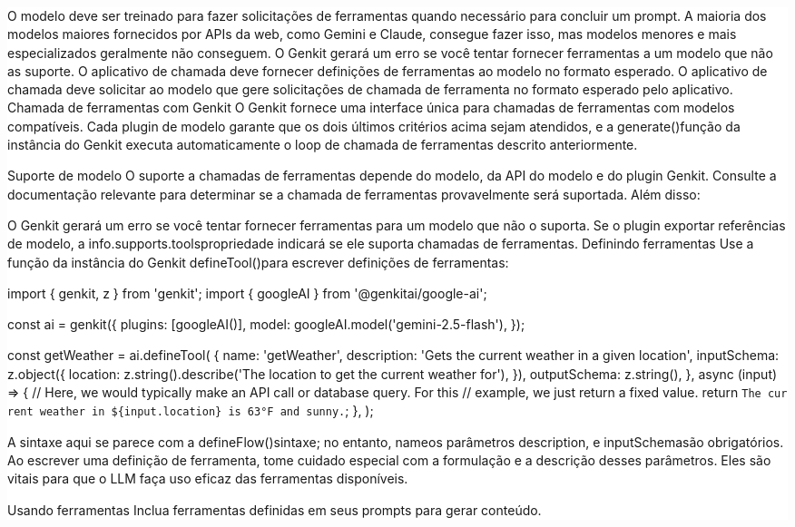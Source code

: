 O modelo deve ser treinado para fazer solicitações de ferramentas quando necessário para concluir um prompt. A maioria dos modelos maiores fornecidos por APIs da web, como Gemini e Claude, consegue fazer isso, mas modelos menores e mais especializados geralmente não conseguem. O Genkit gerará um erro se você tentar fornecer ferramentas a um modelo que não as suporte.
O aplicativo de chamada deve fornecer definições de ferramentas ao modelo no formato esperado.
O aplicativo de chamada deve solicitar ao modelo que gere solicitações de chamada de ferramenta no formato esperado pelo aplicativo.
Chamada de ferramentas com Genkit
O Genkit fornece uma interface única para chamadas de ferramentas com modelos compatíveis. Cada plugin de modelo garante que os dois últimos critérios acima sejam atendidos, e a generate()função da instância do Genkit executa automaticamente o loop de chamada de ferramentas descrito anteriormente.

Suporte de modelo
O suporte a chamadas de ferramentas depende do modelo, da API do modelo e do plugin Genkit. Consulte a documentação relevante para determinar se a chamada de ferramentas provavelmente será suportada. Além disso:

O Genkit gerará um erro se você tentar fornecer ferramentas para um modelo que não o suporta.
Se o plugin exportar referências de modelo, a info.supports.toolspropriedade indicará se ele suporta chamadas de ferramentas.
Definindo ferramentas
Use a função da instância do Genkit defineTool()para escrever definições de ferramentas:

import { genkit, z } from 'genkit';
import { googleAI } from '@genkitai/google-ai';

const ai = genkit({
  plugins: [googleAI()],
  model: googleAI.model('gemini-2.5-flash'),
});

const getWeather = ai.defineTool(
  {
    name: 'getWeather',
    description: 'Gets the current weather in a given location',
    inputSchema: z.object({
      location: z.string().describe('The location to get the current weather for'),
    }),
    outputSchema: z.string(),
  },
  async (input) => {
    // Here, we would typically make an API call or database query. For this
    // example, we just return a fixed value.
    return `The current weather in ${input.location} is 63°F and sunny.`;
  },
);

A sintaxe aqui se parece com a defineFlow()sintaxe; no entanto, nameos parâmetros description, e inputSchemasão obrigatórios. Ao escrever uma definição de ferramenta, tome cuidado especial com a formulação e a descrição desses parâmetros. Eles são vitais para que o LLM faça uso eficaz das ferramentas disponíveis.

Usando ferramentas
Inclua ferramentas definidas em seus prompts para gerar conteúdo.
